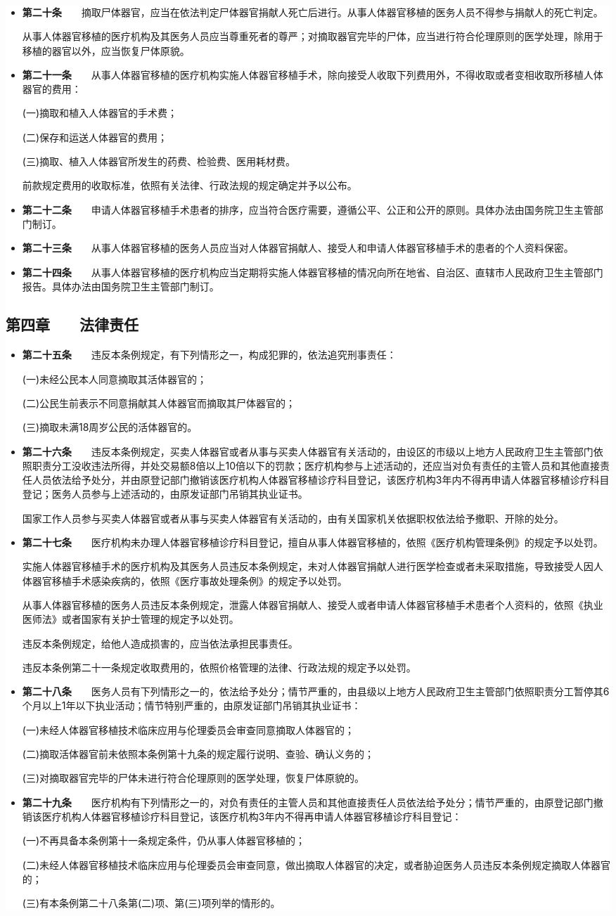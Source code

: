 - **第二十条**　　摘取尸体器官，应当在依法判定尸体器官捐献人死亡后进行。从事人体器官移植的医务人员不得参与捐献人的死亡判定。

  从事人体器官移植的医疗机构及其医务人员应当尊重死者的尊严；对摘取器官完毕的尸体，应当进行符合伦理原则的医学处理，除用于移植的器官以外，应当恢复尸体原貌。

- **第二十一条**　　从事人体器官移植的医疗机构实施人体器官移植手术，除向接受人收取下列费用外，不得收取或者变相收取所移植人体器官的费用：

  (一)摘取和植入人体器官的手术费；

  (二)保存和运送人体器官的费用；

  (三)摘取、植入人体器官所发生的药费、检验费、医用耗材费。

  前款规定费用的收取标准，依照有关法律、行政法规的规定确定并予以公布。

- **第二十二条**　　申请人体器官移植手术患者的排序，应当符合医疗需要，遵循公平、公正和公开的原则。具体办法由国务院卫生主管部门制订。

- **第二十三条**　　从事人体器官移植的医务人员应当对人体器官捐献人、接受人和申请人体器官移植手术的患者的个人资料保密。

- **第二十四条**　　从事人体器官移植的医疗机构应当定期将实施人体器官移植的情况向所在地省、自治区、直辖市人民政府卫生主管部门报告。具体办法由国务院卫生主管部门制订。

## 第四章　　法律责任

- **第二十五条**　　违反本条例规定，有下列情形之一，构成犯罪的，依法追究刑事责任：

  (一)未经公民本人同意摘取其活体器官的；

  (二)公民生前表示不同意捐献其人体器官而摘取其尸体器官的；

  (三)摘取未满18周岁公民的活体器官的。

- **第二十六条**　　违反本条例规定，买卖人体器官或者从事与买卖人体器官有关活动的，由设区的市级以上地方人民政府卫生主管部门依照职责分工没收违法所得，并处交易额8倍以上10倍以下的罚款；医疗机构参与上述活动的，还应当对负有责任的主管人员和其他直接责任人员依法给予处分，并由原登记部门撤销该医疗机构人体器官移植诊疗科目登记，该医疗机构3年内不得再申请人体器官移植诊疗科目登记；医务人员参与上述活动的，由原发证部门吊销其执业证书。

  国家工作人员参与买卖人体器官或者从事与买卖人体器官有关活动的，由有关国家机关依据职权依法给予撤职、开除的处分。

- **第二十七条**　　医疗机构未办理人体器官移植诊疗科目登记，擅自从事人体器官移植的，依照《医疗机构管理条例》的规定予以处罚。

  实施人体器官移植手术的医疗机构及其医务人员违反本条例规定，未对人体器官捐献人进行医学检查或者未采取措施，导致接受人因人体器官移植手术感染疾病的，依照《医疗事故处理条例》的规定予以处罚。

  从事人体器官移植的医务人员违反本条例规定，泄露人体器官捐献人、接受人或者申请人体器官移植手术患者个人资料的，依照《执业医师法》或者国家有关护士管理的规定予以处罚。

  违反本条例规定，给他人造成损害的，应当依法承担民事责任。

  违反本条例第二十一条规定收取费用的，依照价格管理的法律、行政法规的规定予以处罚。

- **第二十八条**　　医务人员有下列情形之一的，依法给予处分；情节严重的，由县级以上地方人民政府卫生主管部门依照职责分工暂停其6个月以上1年以下执业活动；情节特别严重的，由原发证部门吊销其执业证书：

  (一)未经人体器官移植技术临床应用与伦理委员会审查同意摘取人体器官的；

  (二)摘取活体器官前未依照本条例第十九条的规定履行说明、查验、确认义务的；

  (三)对摘取器官完毕的尸体未进行符合伦理原则的医学处理，恢复尸体原貌的。

- **第二十九条**　　医疗机构有下列情形之一的，对负有责任的主管人员和其他直接责任人员依法给予处分；情节严重的，由原登记部门撤销该医疗机构人体器官移植诊疗科目登记，该医疗机构3年内不得再申请人体器官移植诊疗科目登记：

  (一)不再具备本条例第十一条规定条件，仍从事人体器官移植的；

  (二)未经人体器官移植技术临床应用与伦理委员会审查同意，做出摘取人体器官的决定，或者胁迫医务人员违反本条例规定摘取人体器官的；

  (三)有本条例第二十八条第(二)项、第(三)项列举的情形的。
